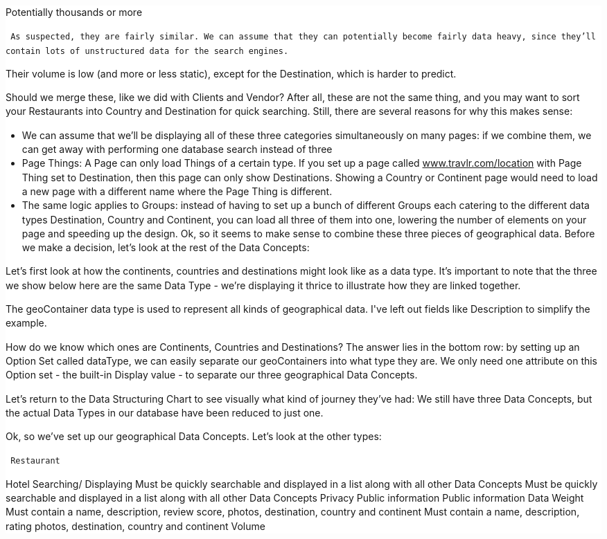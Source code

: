 Potentially thousands or more

     As suspected, they are fairly similar. We can assume that they can potentially become fairly data heavy, since they’ll contain lots of unstructured data for the search engines.

Their volume is low (and more or less static), except for the Destination, which is harder to predict.

Should we merge these, like we did with Clients and Vendor? After all, these are not the same thing, and you may want to sort your Restaurants into Country and Destination for quick searching. Still, there are several reasons for why this makes sense:
- We can assume that we’ll be displaying all of these three categories simultaneously on many pages: if we combine them, we can get away with performing one database search instead of three
- Page Things: A Page can only load Things of a certain type. If you set up a page called www.travlr.com/location with Page Thing set to Destination, then this page can only show Destinations. Showing a Country or Continent page would need to load a new page with a different name where the Page Thing is different.
- The same logic applies to Groups: instead of having to set up a bunch of different Groups each catering to the different data types Destination, Country and Continent, you can load all three of them into one, lowering the number of elements on your page and speeding up the design.
Ok, so it seems to make sense to combine these three pieces of geographical data. Before we make a decision, let’s look at the rest of the Data Concepts:

 
Let’s first look at how the continents, countries and destinations might look like as a data type. It’s important to note that the three we show below here are the same Data Type - we’re displaying it thrice to illustrate how they are linked together.

 The geoContainer data type is used to represent all kinds of geographical data. I've left out fields like Description to simplify the example.
 
How do we know which ones are Continents, Countries and Destinations? The answer lies in the bottom row: by setting up an Option Set called dataType, we can easily separate our geoContainers into what type they are.
We only need one attribute on this Option set - the built-in Display value - to separate our three geographical Data Concepts.
 
Let’s return to the Data Structuring Chart to see visually what kind of journey they’ve had:
 We still have three Data Concepts, but the actual Data Types in our database have been reduced to just one.

 
Ok, so we’ve set up our geographical Data Concepts. Let’s look at the other types:

     Restaurant
Hotel
Searching/ Displaying
Must be quickly searchable and displayed in a list along with all other Data Concepts
Must be quickly searchable and displayed in a list along with all other Data Concepts
Privacy
Public information
Public information
Data Weight
Must contain a name, description, review score, photos, destination, country and continent
Must contain a name, description, rating photos, destination, country and continent
Volume
